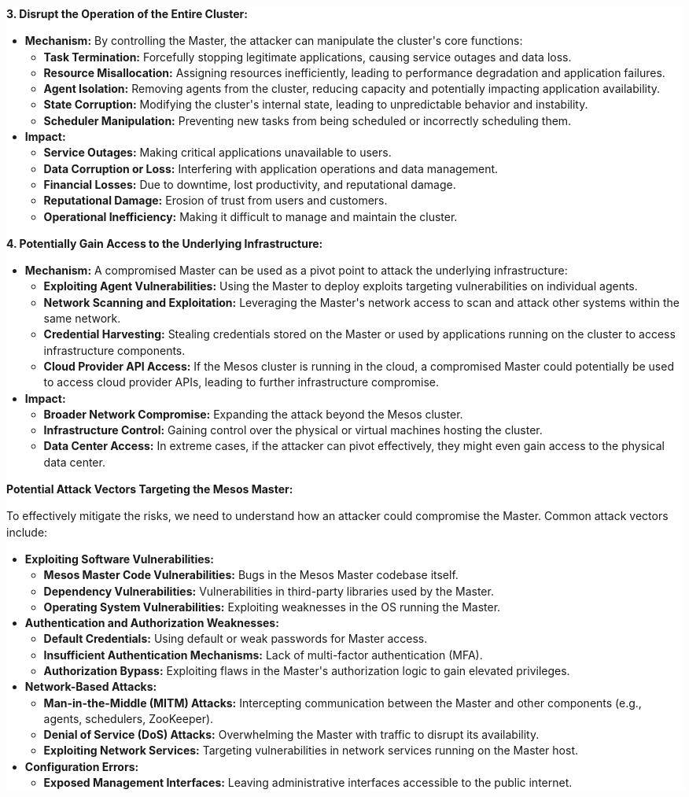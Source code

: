 **3. Disrupt the Operation of the Entire Cluster:**

* **Mechanism:** By controlling the Master, the attacker can manipulate the cluster's core functions:
    * **Task Termination:**  Forcefully stopping legitimate applications, causing service outages and data loss.
    * **Resource Misallocation:**  Assigning resources inefficiently, leading to performance degradation and application failures.
    * **Agent Isolation:**  Removing agents from the cluster, reducing capacity and potentially impacting application availability.
    * **State Corruption:**  Modifying the cluster's internal state, leading to unpredictable behavior and instability.
    * **Scheduler Manipulation:**  Preventing new tasks from being scheduled or incorrectly scheduling them.
* **Impact:**
    * **Service Outages:**  Making critical applications unavailable to users.
    * **Data Corruption or Loss:**  Interfering with application operations and data management.
    * **Financial Losses:**  Due to downtime, lost productivity, and reputational damage.
    * **Reputational Damage:**  Erosion of trust from users and customers.
    * **Operational Inefficiency:**  Making it difficult to manage and maintain the cluster.

**4. Potentially Gain Access to the Underlying Infrastructure:**

* **Mechanism:**  A compromised Master can be used as a pivot point to attack the underlying infrastructure:
    * **Exploiting Agent Vulnerabilities:**  Using the Master to deploy exploits targeting vulnerabilities on individual agents.
    * **Network Scanning and Exploitation:**  Leveraging the Master's network access to scan and attack other systems within the same network.
    * **Credential Harvesting:**  Stealing credentials stored on the Master or used by applications running on the cluster to access infrastructure components.
    * **Cloud Provider API Access:** If the Mesos cluster is running in the cloud, a compromised Master could potentially be used to access cloud provider APIs, leading to further infrastructure compromise.
* **Impact:**
    * **Broader Network Compromise:**  Expanding the attack beyond the Mesos cluster.
    * **Infrastructure Control:**  Gaining control over the physical or virtual machines hosting the cluster.
    * **Data Center Access:** In extreme cases, if the attacker can pivot effectively, they might even gain access to the physical data center.

**Potential Attack Vectors Targeting the Mesos Master:**

To effectively mitigate the risks, we need to understand how an attacker could compromise the Master. Common attack vectors include:

* **Exploiting Software Vulnerabilities:**
    * **Mesos Master Code Vulnerabilities:** Bugs in the Mesos Master codebase itself.
    * **Dependency Vulnerabilities:** Vulnerabilities in third-party libraries used by the Master.
    * **Operating System Vulnerabilities:** Exploiting weaknesses in the OS running the Master.
* **Authentication and Authorization Weaknesses:**
    * **Default Credentials:** Using default or weak passwords for Master access.
    * **Insufficient Authentication Mechanisms:** Lack of multi-factor authentication (MFA).
    * **Authorization Bypass:** Exploiting flaws in the Master's authorization logic to gain elevated privileges.
* **Network-Based Attacks:**
    * **Man-in-the-Middle (MITM) Attacks:** Intercepting communication between the Master and other components (e.g., agents, schedulers, ZooKeeper).
    * **Denial of Service (DoS) Attacks:** Overwhelming the Master with traffic to disrupt its availability.
    * **Exploiting Network Services:** Targeting vulnerabilities in network services running on the Master host.
* **Configuration Errors:**
    * **Exposed Management Interfaces:** Leaving administrative interfaces accessible to the public internet.